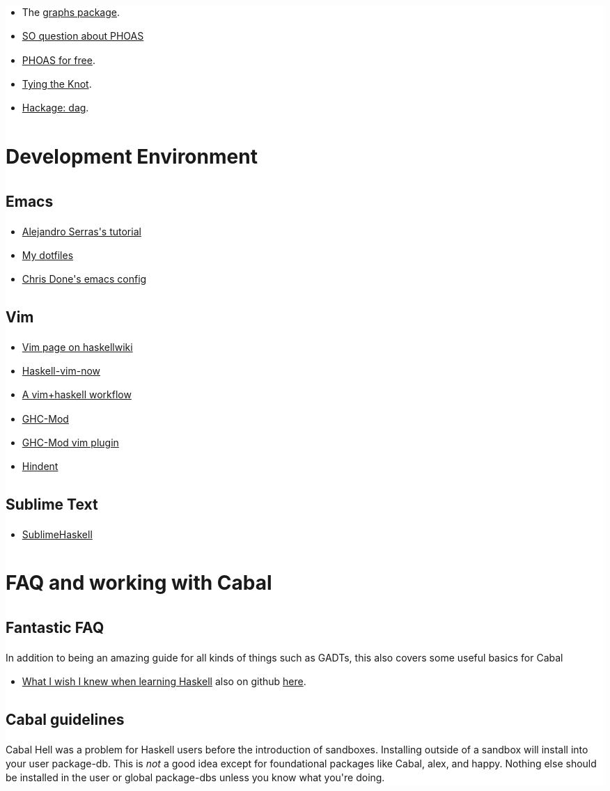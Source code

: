 - The [graphs package](https://hackage.haskell.org/package/graphs).

- [SO question about PHOAS](http://stackoverflow.com/questions/24369954/separate-positive-and-negative-occurrences-of-phoas-variables-in-presence-of-rec)

- [PHOAS for free](https://www.fpcomplete.com/user/edwardk/phoas).

- [Tying the Knot](http://www.haskell.org/haskellwiki/Tying_the_Knot).

- [Hackage: dag](https://hackage.haskell.org/package/dag).

# Development Environment

## Emacs

- [Alejandro Serras's tutorial](https://github.com/serras/emacs-haskell-tutorial/blob/master/tutorial.md)

- [My dotfiles](https://github.com/bitemyapp/dotfiles/)

- [Chris Done's emacs config](https://github.com/chrisdone/chrisdone-emacs)

## Vim

- [Vim page on haskellwiki](http://www.haskell.org/haskellwiki/Vim)

- [Haskell-vim-now](https://github.com/begriffs/haskell-vim-now)

- [A vim+haskell workflow](http://www.stephendiehl.com/posts/vim_haskell.html)

- [GHC-Mod](https://github.com/kazu-yamamoto/ghc-mod)

- [GHC-Mod vim plugin](https://github.com/eagletmt/ghcmod-vim)

- [Hindent](https://github.com/chrisdone/hindent)

## Sublime Text

- [SublimeHaskell](https://github.com/SublimeHaskell/SublimeHaskell)

# FAQ and working with Cabal

## Fantastic FAQ

In addition to being an amazing guide for all kinds of things such as GADTs,
this also covers some useful basics for Cabal

- [What I wish I knew when learning Haskell](http://dev.stephendiehl.com/hask/)
  also on github [here](https://github.com/sdiehl/wiwinwlh).

## Cabal guidelines

Cabal Hell was a problem for Haskell users before the introduction of
sandboxes. Installing outside of a sandbox will install into your user
package-db. This is *not* a good idea except for foundational packages like
Cabal, alex, and happy. Nothing else should be installed in the user or global
package-dbs unless you know what you're doing.
